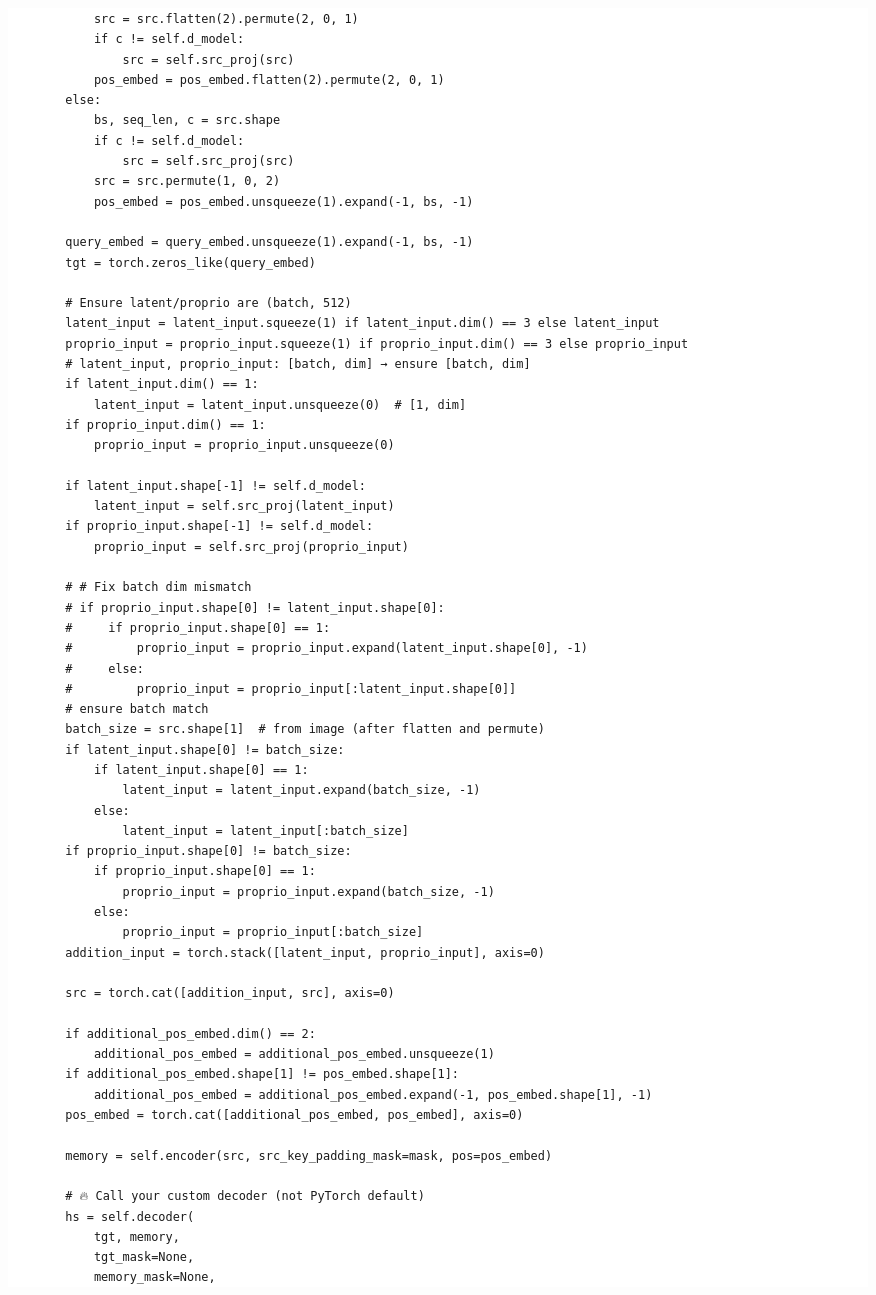 ```
            src = src.flatten(2).permute(2, 0, 1)
            if c != self.d_model:
                src = self.src_proj(src)
            pos_embed = pos_embed.flatten(2).permute(2, 0, 1)
        else:
            bs, seq_len, c = src.shape
            if c != self.d_model:
                src = self.src_proj(src)
            src = src.permute(1, 0, 2)
            pos_embed = pos_embed.unsqueeze(1).expand(-1, bs, -1)

        query_embed = query_embed.unsqueeze(1).expand(-1, bs, -1)
        tgt = torch.zeros_like(query_embed)

        # Ensure latent/proprio are (batch, 512)
        latent_input = latent_input.squeeze(1) if latent_input.dim() == 3 else latent_input
        proprio_input = proprio_input.squeeze(1) if proprio_input.dim() == 3 else proprio_input
        # latent_input, proprio_input: [batch, dim] → ensure [batch, dim]
        if latent_input.dim() == 1:
            latent_input = latent_input.unsqueeze(0)  # [1, dim]
        if proprio_input.dim() == 1:
            proprio_input = proprio_input.unsqueeze(0)

        if latent_input.shape[-1] != self.d_model:
            latent_input = self.src_proj(latent_input)
        if proprio_input.shape[-1] != self.d_model:
            proprio_input = self.src_proj(proprio_input)

        # # Fix batch dim mismatch
        # if proprio_input.shape[0] != latent_input.shape[0]:
        #     if proprio_input.shape[0] == 1:
        #         proprio_input = proprio_input.expand(latent_input.shape[0], -1)
        #     else:
        #         proprio_input = proprio_input[:latent_input.shape[0]]
        # ensure batch match
        batch_size = src.shape[1]  # from image (after flatten and permute)
        if latent_input.shape[0] != batch_size:
            if latent_input.shape[0] == 1:
                latent_input = latent_input.expand(batch_size, -1)
            else:
                latent_input = latent_input[:batch_size]
        if proprio_input.shape[0] != batch_size:
            if proprio_input.shape[0] == 1:
                proprio_input = proprio_input.expand(batch_size, -1)
            else:
                proprio_input = proprio_input[:batch_size]
        addition_input = torch.stack([latent_input, proprio_input], axis=0)

        src = torch.cat([addition_input, src], axis=0)

        if additional_pos_embed.dim() == 2:
            additional_pos_embed = additional_pos_embed.unsqueeze(1)
        if additional_pos_embed.shape[1] != pos_embed.shape[1]:
            additional_pos_embed = additional_pos_embed.expand(-1, pos_embed.shape[1], -1)
        pos_embed = torch.cat([additional_pos_embed, pos_embed], axis=0)

        memory = self.encoder(src, src_key_padding_mask=mask, pos=pos_embed)

        # 🔥 Call your custom decoder (not PyTorch default)
        hs = self.decoder(
            tgt, memory,
            tgt_mask=None,
            memory_mask=None,
```